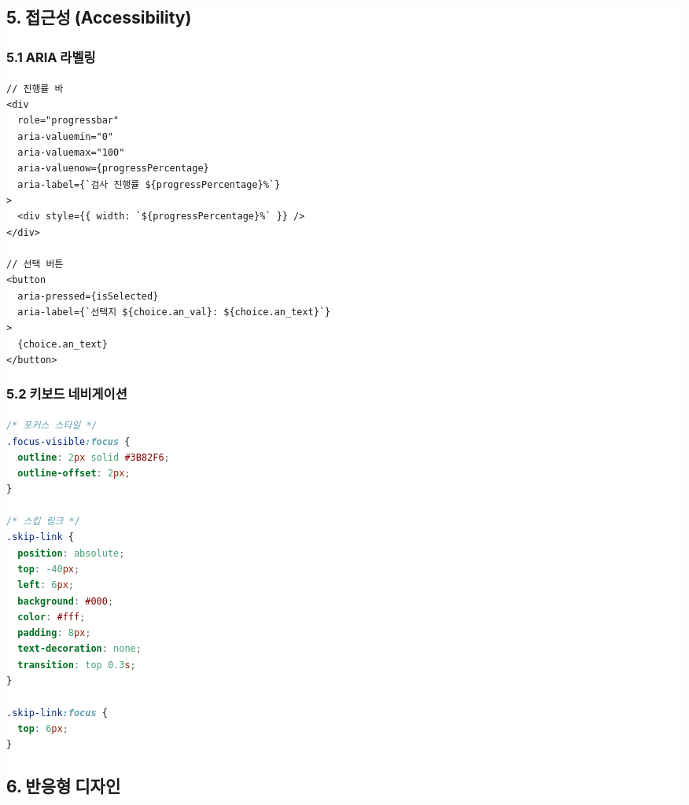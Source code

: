 ## 5. 접근성 (Accessibility)

### 5.1 ARIA 라벨링
```tsx
// 진행률 바
<div 
  role="progressbar" 
  aria-valuemin="0" 
  aria-valuemax="100" 
  aria-valuenow={progressPercentage}
  aria-label={`검사 진행률 ${progressPercentage}%`}
>
  <div style={{ width: `${progressPercentage}%` }} />
</div>

// 선택 버튼
<button
  aria-pressed={isSelected}
  aria-label={`선택지 ${choice.an_val}: ${choice.an_text}`}
>
  {choice.an_text}
</button>
```

### 5.2 키보드 네비게이션
```css
/* 포커스 스타일 */
.focus-visible:focus {
  outline: 2px solid #3B82F6;
  outline-offset: 2px;
}

/* 스킵 링크 */
.skip-link {
  position: absolute;
  top: -40px;
  left: 6px;
  background: #000;
  color: #fff;
  padding: 8px;
  text-decoration: none;
  transition: top 0.3s;
}

.skip-link:focus {
  top: 6px;
}
```

## 6. 반응형 디자인
